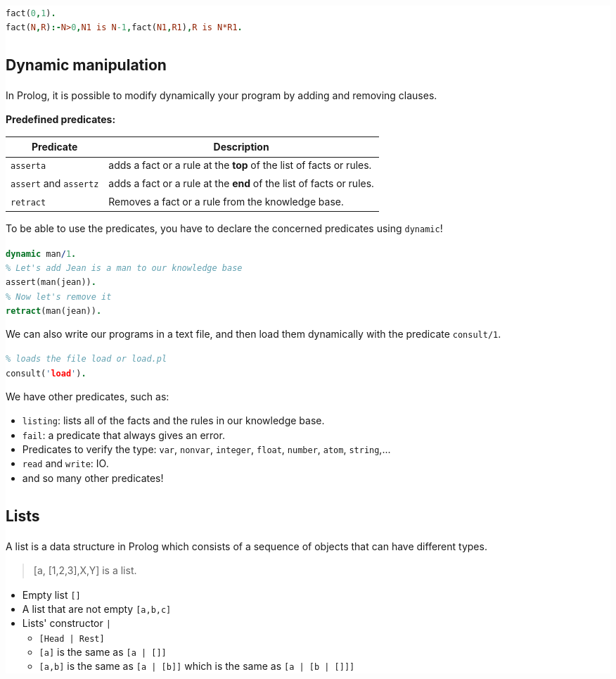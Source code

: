 ``` prolog
fact(0,1).
fact(N,R):-N>0,N1 is N-1,fact(N1,R1),R is N*R1.
```

## Dynamic manipulation

In Prolog, it is possible to modify dynamically your program by adding and removing clauses.
<br>

__Predefined predicates:__

| Predicate                  | Description                                                         |
| -------------------------- | ------------------------------------------------------------------- |
| ``asserta``                | adds a fact or a rule at the __top__ of the list of facts or rules. |
| ``assert`` and ``assertz`` | adds a fact or a rule at the __end__ of the list of facts or rules. |
| ``retract``                | Removes a fact or a rule from the knowledge base.                   |

To be able to use the predicates, you have to declare the concerned predicates using ``dynamic``!

``` prolog
dynamic man/1.
% Let's add Jean is a man to our knowledge base
assert(man(jean)).
% Now let's remove it
retract(man(jean)).
```

We can also write our programs in a text file, and then load them dynamically with the predicate ``consult/1``.

``` prolog
% loads the file load or load.pl
consult('load').
```

We have other predicates, such as:
* ``listing``: lists all of the facts and the rules in our knowledge base.
* ``fail``: a predicate that always gives an error.
* Predicates to verify the type: ``var``, ``nonvar``, ``integer``, ``float``, ``number``, ``atom``, ``string``,...
* ``read`` and ``write``: IO.
* and so many other predicates!

## Lists

A list is a data structure in Prolog which consists of a sequence of objects that can have different types.
> [a, [1,2,3],X,Y] is a list.

* Empty list ``[]``
* A list that are not empty ``[a,b,c]``
* Lists' constructor ``|``
  * ``[Head | Rest]``
  * ``[a]`` is the same as ``[a | []]``
  * ``[a,b]`` is the same as ``[a | [b]]`` which is the same as ``[a | [b | []]]``
